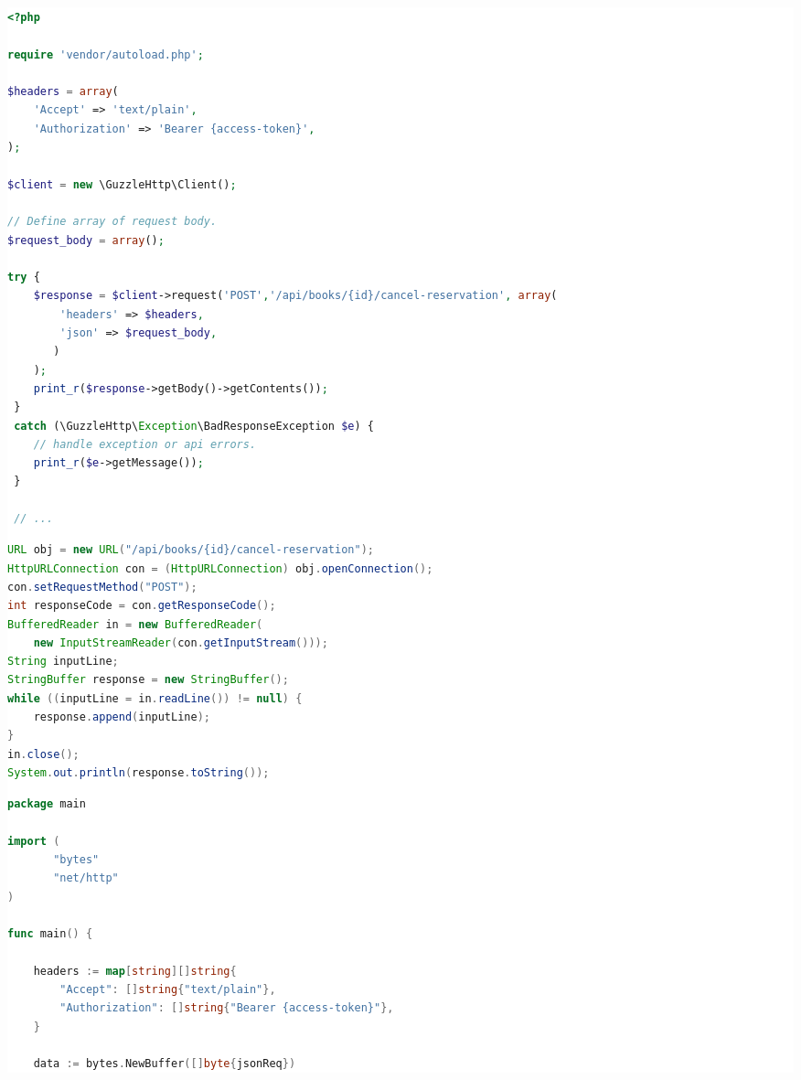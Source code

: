 ```php
<?php

require 'vendor/autoload.php';

$headers = array(
    'Accept' => 'text/plain',
    'Authorization' => 'Bearer {access-token}',
);

$client = new \GuzzleHttp\Client();

// Define array of request body.
$request_body = array();

try {
    $response = $client->request('POST','/api/books/{id}/cancel-reservation', array(
        'headers' => $headers,
        'json' => $request_body,
       )
    );
    print_r($response->getBody()->getContents());
 }
 catch (\GuzzleHttp\Exception\BadResponseException $e) {
    // handle exception or api errors.
    print_r($e->getMessage());
 }

 // ...

```

```java
URL obj = new URL("/api/books/{id}/cancel-reservation");
HttpURLConnection con = (HttpURLConnection) obj.openConnection();
con.setRequestMethod("POST");
int responseCode = con.getResponseCode();
BufferedReader in = new BufferedReader(
    new InputStreamReader(con.getInputStream()));
String inputLine;
StringBuffer response = new StringBuffer();
while ((inputLine = in.readLine()) != null) {
    response.append(inputLine);
}
in.close();
System.out.println(response.toString());

```

```go
package main

import (
       "bytes"
       "net/http"
)

func main() {

    headers := map[string][]string{
        "Accept": []string{"text/plain"},
        "Authorization": []string{"Bearer {access-token}"},
    }

    data := bytes.NewBuffer([]byte{jsonReq})
```